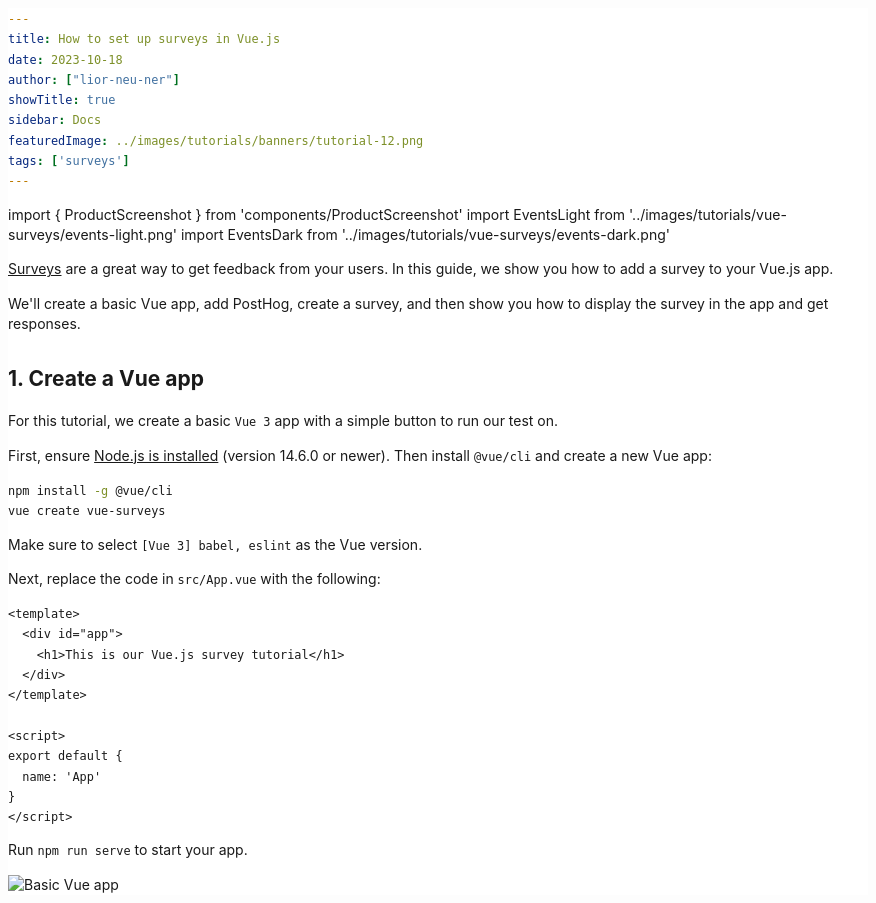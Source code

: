 ```yaml
---
title: How to set up surveys in Vue.js
date: 2023-10-18
author: ["lior-neu-ner"]
showTitle: true
sidebar: Docs
featuredImage: ../images/tutorials/banners/tutorial-12.png
tags: ['surveys']
---
```


import { ProductScreenshot } from 'components/ProductScreenshot'
import EventsLight from '../images/tutorials/vue-surveys/events-light.png'
import EventsDark from '../images/tutorials/vue-surveys/events-dark.png'

[Surveys](/docs/surveys) are a great way to get feedback from your users. In this guide, we show you how to add a survey to your Vue.js app.

We'll create a basic Vue app, add PostHog, create a survey, and then show you how to display the survey in the app and get responses.

## 1. Create a Vue app

For this tutorial, we create a basic `Vue 3` app with a simple button to run our test on.

First, ensure [Node.js is installed](https://nodejs.dev/en/learn/how-to-install-nodejs/) (version 14.6.0 or newer). Then install `@vue/cli` and create a new Vue app:

```bash
npm install -g @vue/cli
vue create vue-surveys
```

Make sure to select `[Vue 3] babel, eslint` as the Vue version.

Next, replace the code in `src/App.vue` with the following:

```vue file=App.vue
<template>
  <div id="app">
    <h1>This is our Vue.js survey tutorial</h1>
  </div>
</template>

<script>
export default {
  name: 'App'
}
</script>
```

Run `npm run serve` to start your app.

![Basic Vue app](../images/tutorials/vue-ab-tests/basic-app.png)
